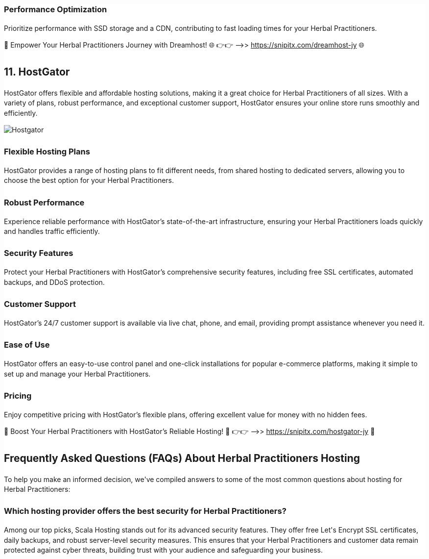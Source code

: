 ### Performance Optimization
Prioritize performance with SSD storage and a CDN, contributing to fast loading times for your Herbal Practitioners.

🚀 Empower Your Herbal Practitioners Journey with Dreamhost! 🌐
👉👉 -->> https://snipitx.com/dreamhost-jy 🌐

## 11. HostGator

HostGator offers flexible and affordable hosting solutions, making it a great choice for Herbal Practitioners of all sizes. With a variety of plans, robust performance, and exceptional customer support, HostGator ensures your online store runs smoothly and efficiently.

![Hostgator](https://i.imgur.com/SNC0dSu.jpeg "Hostgator Hosting")

### Flexible Hosting Plans
HostGator provides a range of hosting plans to fit different needs, from shared hosting to dedicated servers, allowing you to choose the best option for your Herbal Practitioners.

### Robust Performance
Experience reliable performance with HostGator’s state-of-the-art infrastructure, ensuring your Herbal Practitioners loads quickly and handles traffic efficiently.

### Security Features
Protect your Herbal Practitioners with HostGator’s comprehensive security features, including free SSL certificates, automated backups, and DDoS protection.

### Customer Support
HostGator’s 24/7 customer support is available via live chat, phone, and email, providing prompt assistance whenever you need it.

### Ease of Use
HostGator offers an easy-to-use control panel and one-click installations for popular e-commerce platforms, making it simple to set up and manage your Herbal Practitioners.

### Pricing
Enjoy competitive pricing with HostGator’s flexible plans, offering excellent value for money with no hidden fees.

🌟 Boost Your Herbal Practitioners with HostGator’s Reliable Hosting! 🚀
👉👉 -->> https://snipitx.com/hostgator-jy 🚀

## Frequently Asked Questions (FAQs) About Herbal Practitioners Hosting

To help you make an informed decision, we've compiled answers to some of the most common questions about hosting for Herbal Practitioners:

### Which hosting provider offers the best security for Herbal Practitioners? 
Among our top picks, Scala Hosting stands out for its advanced security features. They offer free Let's Encrypt SSL certificates, daily backups, and robust server-level security measures. This ensures that your Herbal Practitioners and customer data remain protected against cyber threats, building trust with your audience and safeguarding your business.
